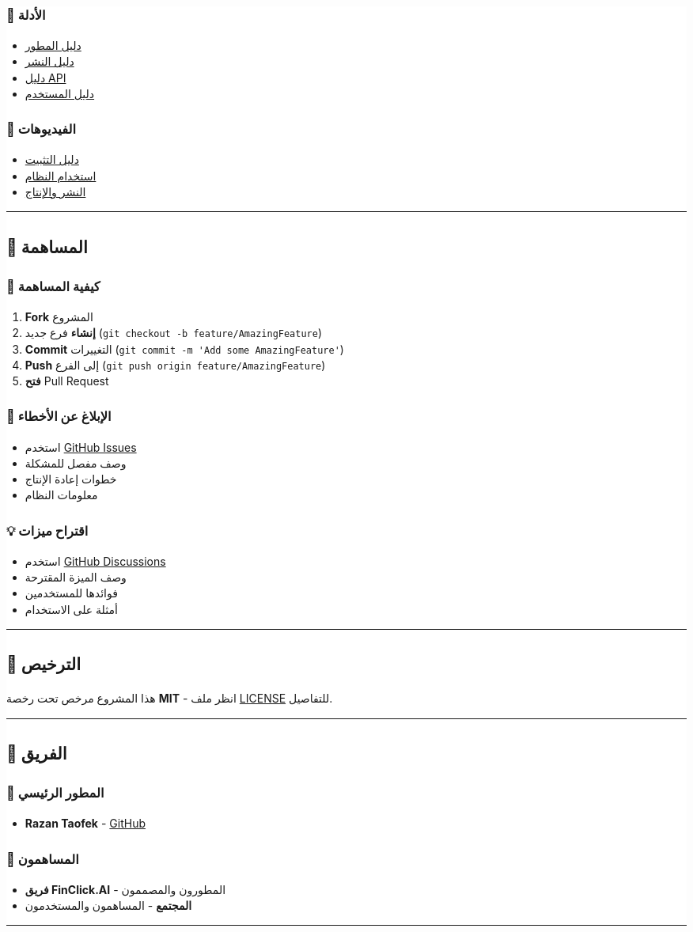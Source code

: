### 📖 الأدلة
- [دليل المطور](docs/DEVELOPER.md)
- [دليل النشر](DEPLOYMENT.md)
- [دليل API](docs/API.md)
- [دليل المستخدم](docs/USER.md)

### 🎥 الفيديوهات
- [دليل التثبيت](https://youtube.com/watch?v=...)
- [استخدام النظام](https://youtube.com/watch?v=...)
- [النشر والإنتاج](https://youtube.com/watch?v=...)

---

## 🤝 المساهمة

### 📝 كيفية المساهمة
1. **Fork** المشروع
2. **إنشاء** فرع جديد (`git checkout -b feature/AmazingFeature`)
3. **Commit** التغييرات (`git commit -m 'Add some AmazingFeature'`)
4. **Push** إلى الفرع (`git push origin feature/AmazingFeature`)
5. **فتح** Pull Request

### 🐛 الإبلاغ عن الأخطاء
- استخدم [GitHub Issues](https://github.com/RazanLeo/FinClick.AI-System-By-Cursor/issues)
- وصف مفصل للمشكلة
- خطوات إعادة الإنتاج
- معلومات النظام

### 💡 اقتراح ميزات
- استخدم [GitHub Discussions](https://github.com/RazanLeo/FinClick.AI-System-By-Cursor/discussions)
- وصف الميزة المقترحة
- فوائدها للمستخدمين
- أمثلة على الاستخدام

---

## 📄 الترخيص

هذا المشروع مرخص تحت رخصة **MIT** - انظر ملف [LICENSE](LICENSE) للتفاصيل.

---

## 👥 الفريق

### 🎯 المطور الرئيسي
- **Razan Taofek** - [GitHub](https://github.com/RazanLeo)

### 🤝 المساهمون
- **فريق FinClick.AI** - المطورون والمصممون
- **المجتمع** - المساهمون والمستخدمون

---